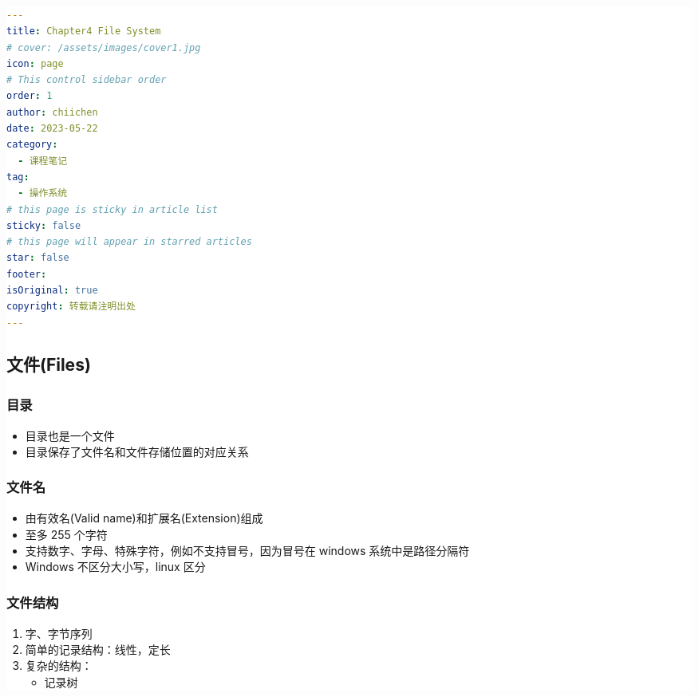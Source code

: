 ```yaml
---
title: Chapter4 File System
# cover: /assets/images/cover1.jpg
icon: page
# This control sidebar order
order: 1
author: chiichen
date: 2023-05-22
category:
  - 课程笔记
tag:
  - 操作系统
# this page is sticky in article list
sticky: false
# this page will appear in starred articles
star: false
footer:
isOriginal: true
copyright: 转载请注明出处
---
```


## 文件(Files)

### 目录

- 目录也是一个文件
- 目录保存了文件名和文件存储位置的对应关系

### 文件名

- 由有效名(Valid name)和扩展名(Extension)组成
- 至多 255 个字符
- 支持数字、字母、特殊字符，例如不支持冒号，因为冒号在 windows 系统中是路径分隔符
- Windows 不区分大小写，linux 区分

### 文件结构

1. 字、字节序列
2. 简单的记录结构：线性，定长
3. 复杂的结构：
   - 记录树